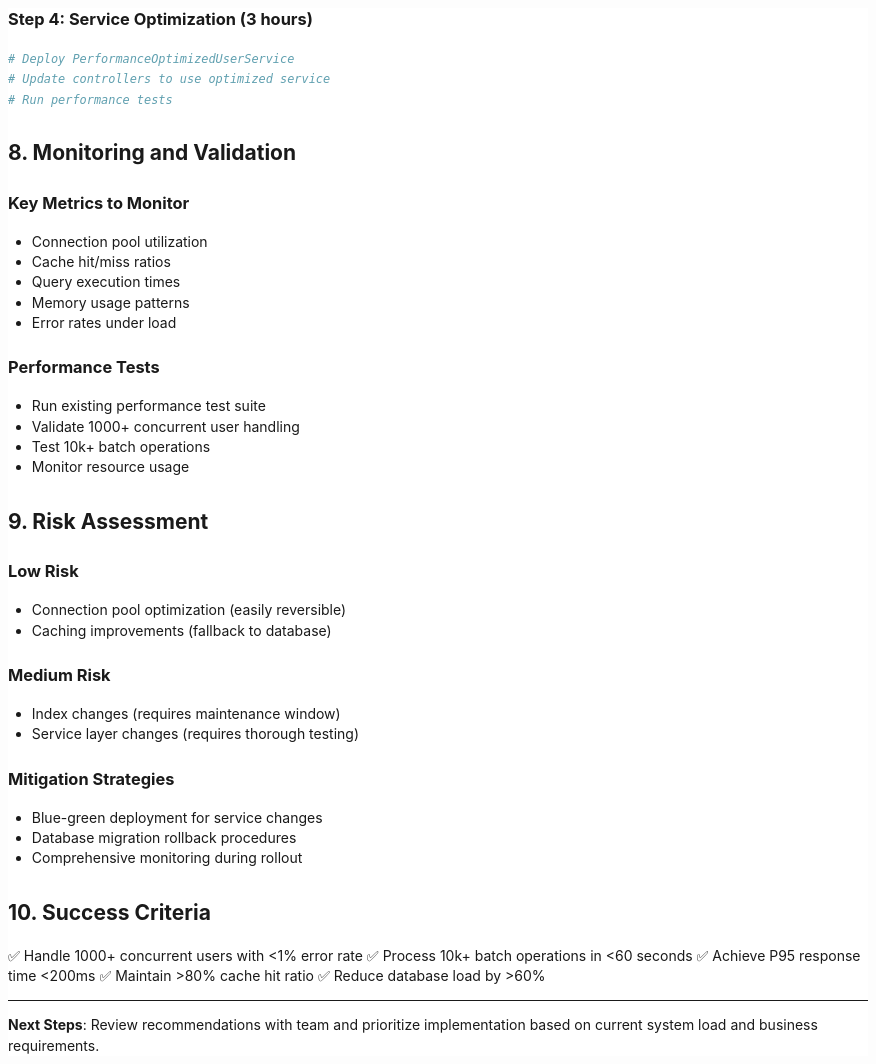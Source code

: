 ### Step 4: Service Optimization (3 hours)
```bash
# Deploy PerformanceOptimizedUserService
# Update controllers to use optimized service
# Run performance tests
```

## 8. Monitoring and Validation

### Key Metrics to Monitor
- Connection pool utilization
- Cache hit/miss ratios
- Query execution times
- Memory usage patterns
- Error rates under load

### Performance Tests
- Run existing performance test suite
- Validate 1000+ concurrent user handling
- Test 10k+ batch operations
- Monitor resource usage

## 9. Risk Assessment

### Low Risk
- Connection pool optimization (easily reversible)
- Caching improvements (fallback to database)

### Medium Risk
- Index changes (requires maintenance window)
- Service layer changes (requires thorough testing)

### Mitigation Strategies
- Blue-green deployment for service changes
- Database migration rollback procedures
- Comprehensive monitoring during rollout

## 10. Success Criteria

✅ Handle 1000+ concurrent users with <1% error rate
✅ Process 10k+ batch operations in <60 seconds
✅ Achieve P95 response time <200ms
✅ Maintain >80% cache hit ratio
✅ Reduce database load by >60%

---

**Next Steps**: Review recommendations with team and prioritize implementation based on current system load and business requirements.
